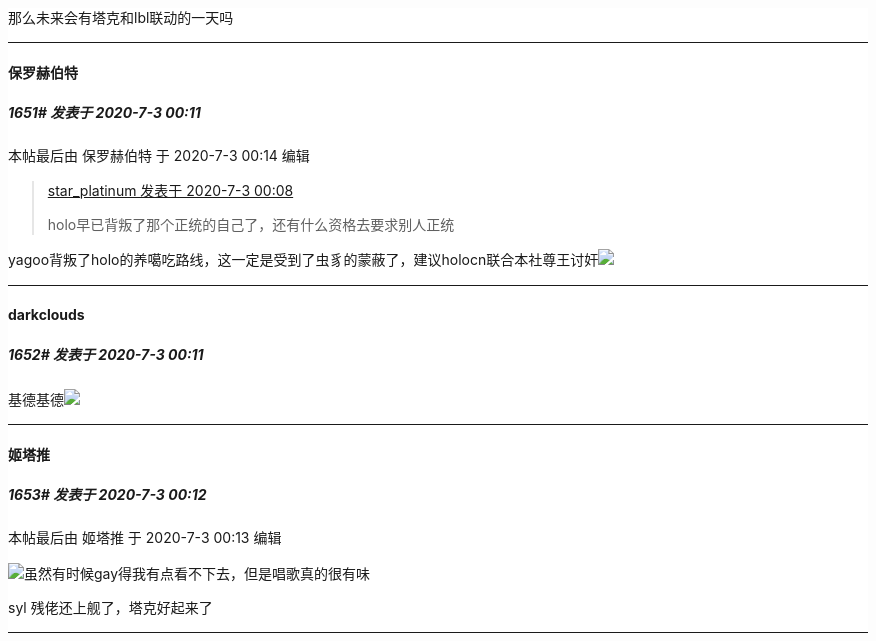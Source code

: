 


那么未来会有塔克和lbl联动的一天吗







-----

####  保罗赫伯特  
##### 1651#       发表于 2020-7-3 00:11



 本帖最后由 保罗赫伯特 于 2020-7-3 00:14 编辑 
<blockquote><a href="httphttps://bbs.saraba1st.com/2b/forum.php?mod=redirect&amp;goto=findpost&amp;pid=48043052&amp;ptid=1945207" target="_blank">star_platinum 发表于 2020-7-3 00:08</a>

holo早已背叛了那个正统的自己了，还有什么资格去要求别人正统</blockquote>

yagoo背叛了holo的养噶吃路线，这一定是受到了虫豸的蒙蔽了，建议holocn联合本社尊王讨奸<img src="https://static.saraba1st.com/image/smiley/face2017/037.png" referrerpolicy="no-referrer">







-----

####  darkclouds  
##### 1652#       发表于 2020-7-3 00:11




基德基德<img src="https://static.saraba1st.com/image/smiley/face2017/067.png" referrerpolicy="no-referrer">







-----

####  姬塔推  
##### 1653#       发表于 2020-7-3 00:12



 本帖最后由 姬塔推 于 2020-7-3 00:13 编辑 

<img src="https://static.saraba1st.com/image/smiley/face2017/067.png" referrerpolicy="no-referrer">虽然有时候gay得我有点看不下去，但是唱歌真的很有味


syl 残佬还上舰了，塔克好起来了







-----
